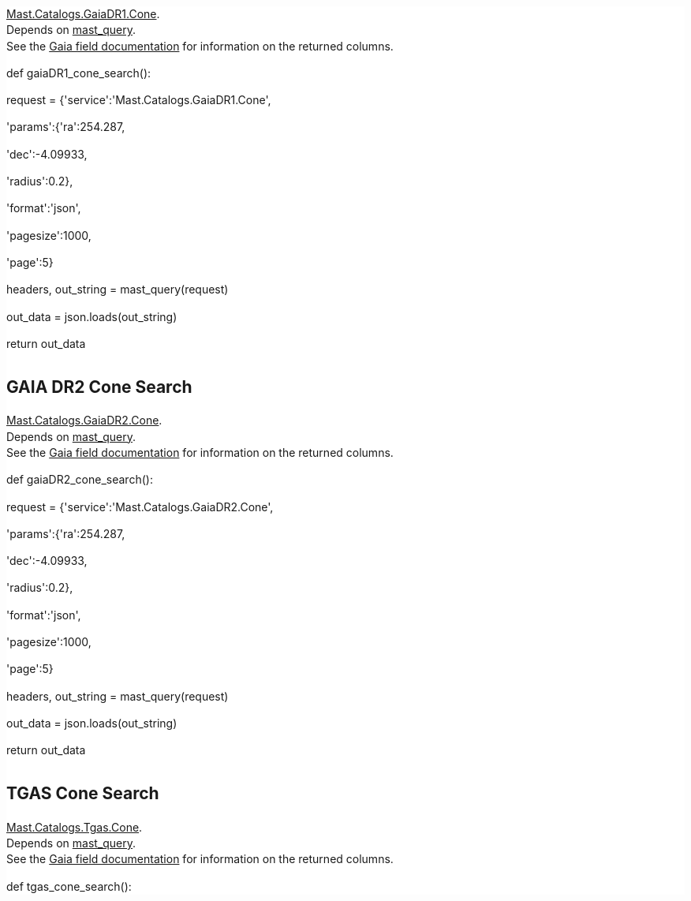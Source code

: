 [Mast.Catalogs.GaiaDR1.Cone](_services.html#MastCatalogsGaiaDR1Cone).  
Depends on [mast\_query](#incPy).  
See the [Gaia field documentation](_gaiafields.html) for information on the returned columns.

def gaiaDR1\_cone\_search():

request = {'service':'Mast.Catalogs.GaiaDR1.Cone',

'params':{'ra':254.287,

'dec':-4.09933,

'radius':0.2},

'format':'json',

'pagesize':1000,

'page':5}

headers, out\_string = mast\_query(request)

out\_data = json.loads(out\_string)

return out\_data

## GAIA DR2 Cone Search

[Mast.Catalogs.GaiaDR2.Cone](_services.html#MastCatalogsGaiaDR2Cone).  
Depends on [mast\_query](#incPy).  
See the [Gaia field documentation](_gaiafields.html) for information on the returned columns.

def gaiaDR2\_cone\_search():

request = {'service':'Mast.Catalogs.GaiaDR2.Cone',

'params':{'ra':254.287,

'dec':-4.09933,

'radius':0.2},

'format':'json',

'pagesize':1000,

'page':5}

headers, out\_string = mast\_query(request)

out\_data = json.loads(out\_string)

return out\_data

## TGAS Cone Search

[Mast.Catalogs.Tgas.Cone](_services.html#MastCatalogsTgasCone).  
Depends on [mast\_query](#mast_query).  
See the [Gaia field documentation](_gaiafields.html) for information on the returned columns.

def tgas\_cone\_search():
